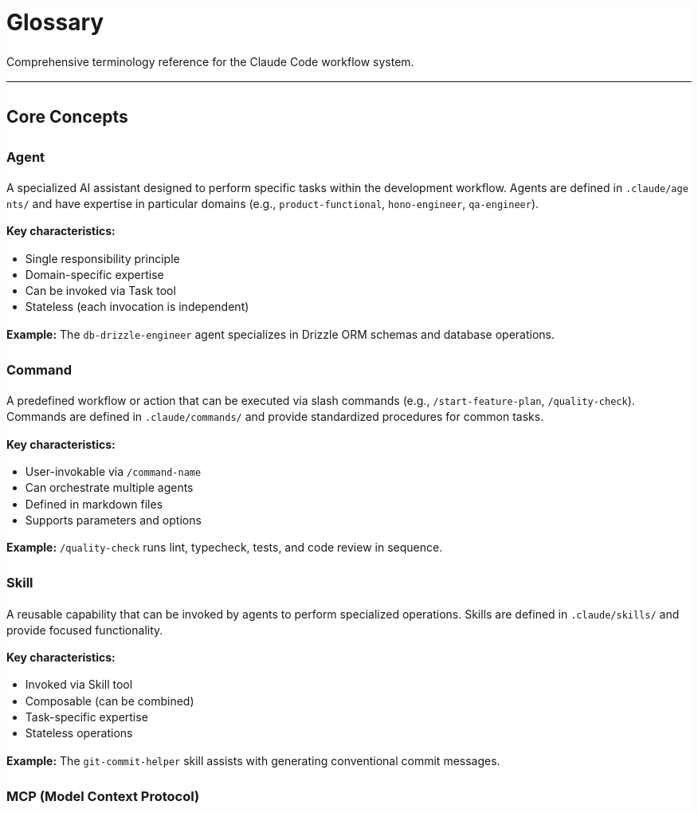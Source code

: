 # Glossary

Comprehensive terminology reference for the Claude Code workflow system.

---

## Core Concepts

### Agent

A specialized AI assistant designed to perform specific tasks within the development workflow. Agents are defined in `.claude/agents/` and have expertise in particular domains (e.g., `product-functional`, `hono-engineer`, `qa-engineer`).

**Key characteristics:**

- Single responsibility principle
- Domain-specific expertise
- Can be invoked via Task tool
- Stateless (each invocation is independent)

**Example:** The `db-drizzle-engineer` agent specializes in Drizzle ORM schemas and database operations.

### Command

A predefined workflow or action that can be executed via slash commands (e.g., `/start-feature-plan`, `/quality-check`). Commands are defined in `.claude/commands/` and provide standardized procedures for common tasks.

**Key characteristics:**

- User-invokable via `/command-name`
- Can orchestrate multiple agents
- Defined in markdown files
- Supports parameters and options

**Example:** `/quality-check` runs lint, typecheck, tests, and code review in sequence.

### Skill

A reusable capability that can be invoked by agents to perform specialized operations. Skills are defined in `.claude/skills/` and provide focused functionality.

**Key characteristics:**

- Invoked via Skill tool
- Composable (can be combined)
- Task-specific expertise
- Stateless operations

**Example:** The `git-commit-helper` skill assists with generating conventional commit messages.

### MCP (Model Context Protocol)
